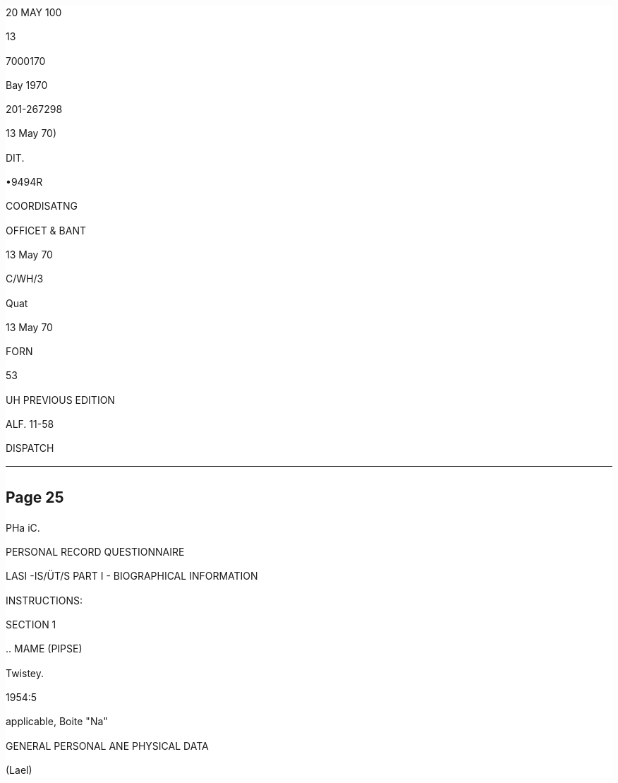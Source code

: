 20 MAY 100

13

7000170

Bay 1970

201-267298

13 May 70)

DIT.

•9494R

COORDISATNG

OFFICET & BANT

13 May 70

C/WH/3

Quat

13 May 70

FORN

53

UH PREVIOUS EDITION

ALF. 11-58

DISPATCH

---

## Page 25

PHa iC.

PERSONAL RECORD QUESTIONNAIRE

LASI -IS/ÜT/S PART I - BIOGRAPHICAL INFORMATION

INSTRUCTIONS:

SECTION 1

.. MAME (PIPSE)

Twistey.

1954:5

applicable, Boite "Na"

GENERAL PERSONAL ANE PHYSICAL DATA

(Lael)
